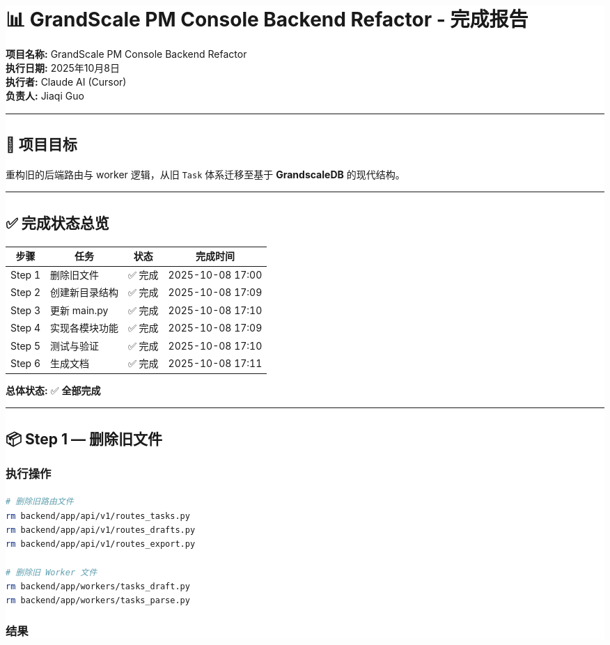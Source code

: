 # 📊 GrandScale PM Console Backend Refactor - 完成报告

**项目名称:** GrandScale PM Console Backend Refactor  
**执行日期:** 2025年10月8日  
**执行者:** Claude AI (Cursor)  
**负责人:** Jiaqi Guo

---

## 🎯 项目目标

重构旧的后端路由与 worker 逻辑，从旧 `Task` 体系迁移至基于 **GrandscaleDB** 的现代结构。

---

## ✅ 完成状态总览

| 步骤 | 任务 | 状态 | 完成时间 |
|------|------|------|---------|
| Step 1 | 删除旧文件 | ✅ 完成 | 2025-10-08 17:00 |
| Step 2 | 创建新目录结构 | ✅ 完成 | 2025-10-08 17:09 |
| Step 3 | 更新 main.py | ✅ 完成 | 2025-10-08 17:10 |
| Step 4 | 实现各模块功能 | ✅ 完成 | 2025-10-08 17:09 |
| Step 5 | 测试与验证 | ✅ 完成 | 2025-10-08 17:10 |
| Step 6 | 生成文档 | ✅ 完成 | 2025-10-08 17:11 |

**总体状态:** ✅ **全部完成**

---

## 📦 Step 1 — 删除旧文件

### 执行操作

```bash
# 删除旧路由文件
rm backend/app/api/v1/routes_tasks.py
rm backend/app/api/v1/routes_drafts.py
rm backend/app/api/v1/routes_export.py

# 删除旧 Worker 文件
rm backend/app/workers/tasks_draft.py
rm backend/app/workers/tasks_parse.py
```

### 结果
